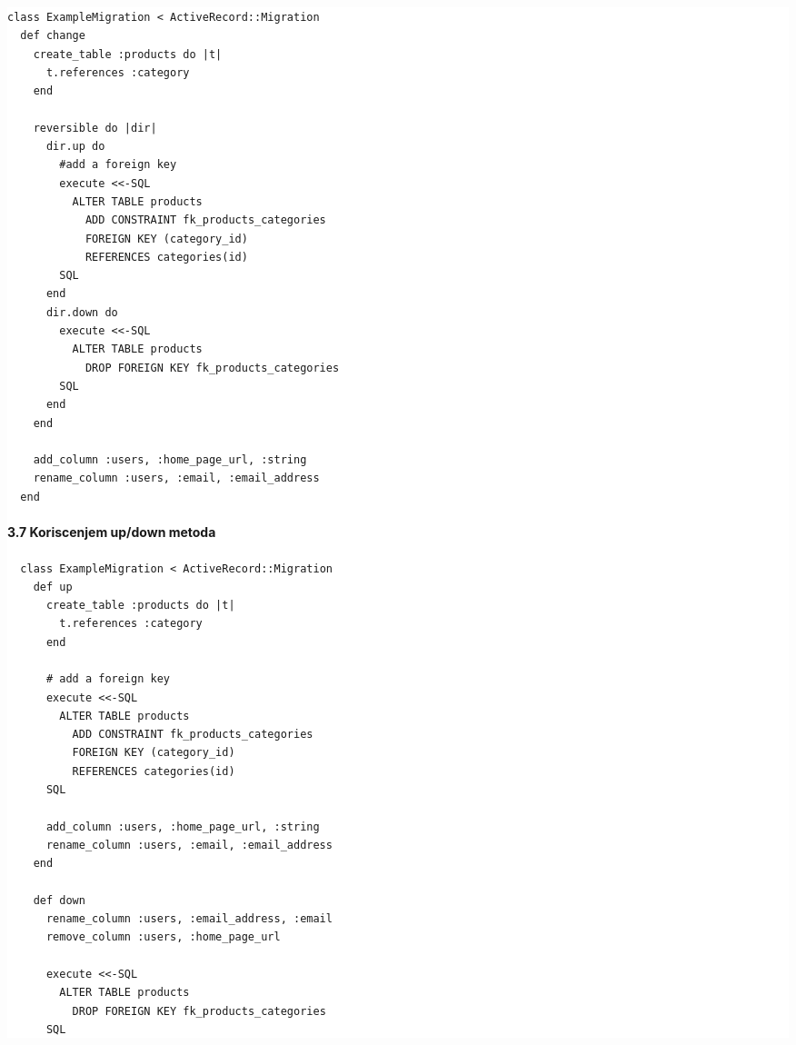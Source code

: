     class ExampleMigration < ActiveRecord::Migration
      def change
        create_table :products do |t|
          t.references :category
        end
     
        reversible do |dir|
          dir.up do
            #add a foreign key
            execute <<-SQL
              ALTER TABLE products
                ADD CONSTRAINT fk_products_categories
                FOREIGN KEY (category_id)
                REFERENCES categories(id)
            SQL
          end
          dir.down do
            execute <<-SQL
              ALTER TABLE products
                DROP FOREIGN KEY fk_products_categories
            SQL
          end
        end
     
        add_column :users, :home_page_url, :string
        rename_column :users, :email, :email_address
      end 

  #### 3.7 Koriscenjem up/down metoda

      class ExampleMigration < ActiveRecord::Migration
        def up
          create_table :products do |t|
            t.references :category
          end
       
          # add a foreign key
          execute <<-SQL
            ALTER TABLE products
              ADD CONSTRAINT fk_products_categories
              FOREIGN KEY (category_id)
              REFERENCES categories(id)
          SQL
       
          add_column :users, :home_page_url, :string
          rename_column :users, :email, :email_address
        end
       
        def down
          rename_column :users, :email_address, :email
          remove_column :users, :home_page_url
       
          execute <<-SQL
            ALTER TABLE products
              DROP FOREIGN KEY fk_products_categories
          SQL
       